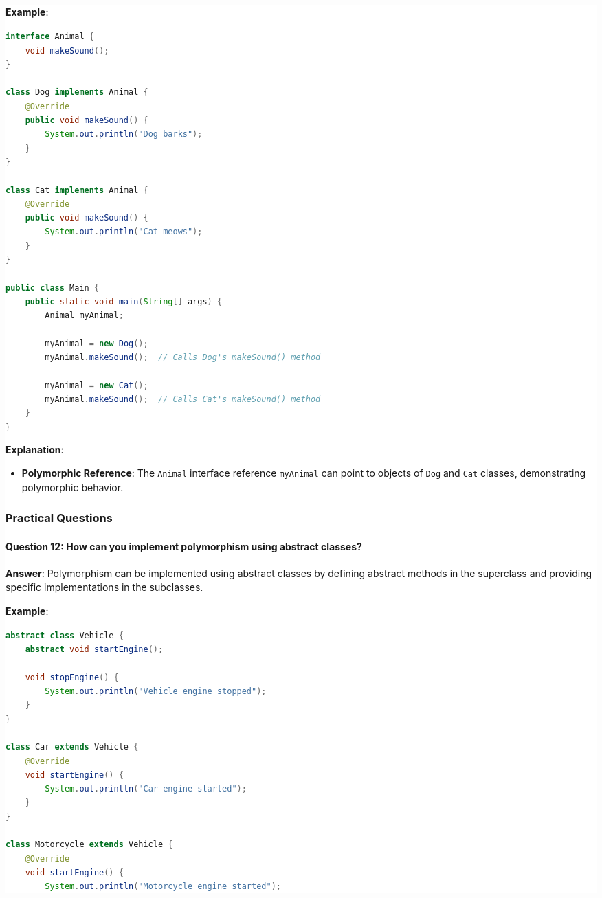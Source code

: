 **Example**:
```java
interface Animal {
    void makeSound();
}

class Dog implements Animal {
    @Override
    public void makeSound() {
        System.out.println("Dog barks");
    }
}

class Cat implements Animal {
    @Override
    public void makeSound() {
        System.out.println("Cat meows");
    }
}

public class Main {
    public static void main(String[] args) {
        Animal myAnimal;

        myAnimal = new Dog();
        myAnimal.makeSound();  // Calls Dog's makeSound() method

        myAnimal = new Cat();
        myAnimal.makeSound();  // Calls Cat's makeSound() method
    }
}
```

**Explanation**:
- **Polymorphic Reference**: The `Animal` interface reference `myAnimal` can point to objects of `Dog` and `Cat` classes, demonstrating polymorphic behavior.

### Practical Questions

#### Question 12: How can you implement polymorphism using abstract classes?
**Answer**: Polymorphism can be implemented using abstract classes by defining abstract methods in the superclass and providing specific implementations in the subclasses.

**Example**:
```java
abstract class Vehicle {
    abstract void startEngine();

    void stopEngine() {
        System.out.println("Vehicle engine stopped");
    }
}

class Car extends Vehicle {
    @Override
    void startEngine() {
        System.out.println("Car engine started");
    }
}

class Motorcycle extends Vehicle {
    @Override
    void startEngine() {
        System.out.println("Motorcycle engine started");
```